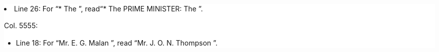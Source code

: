 <li>Line 26: For &#x201C;* The &#x201D;, read&#x201C;* The PRIME MINISTER: The &#x201D;.</li>

</ul>

<p>Col. 5555:</p>

<ul>

<li>Line 18: For &#x201C;Mr. E. G. Malan &#x201D;, read &#x201C;Mr. J. O. N. Thompson &#x201D;.</li>

</ul>

</preface>

<debateBody>

<debateSection name="#opening">

